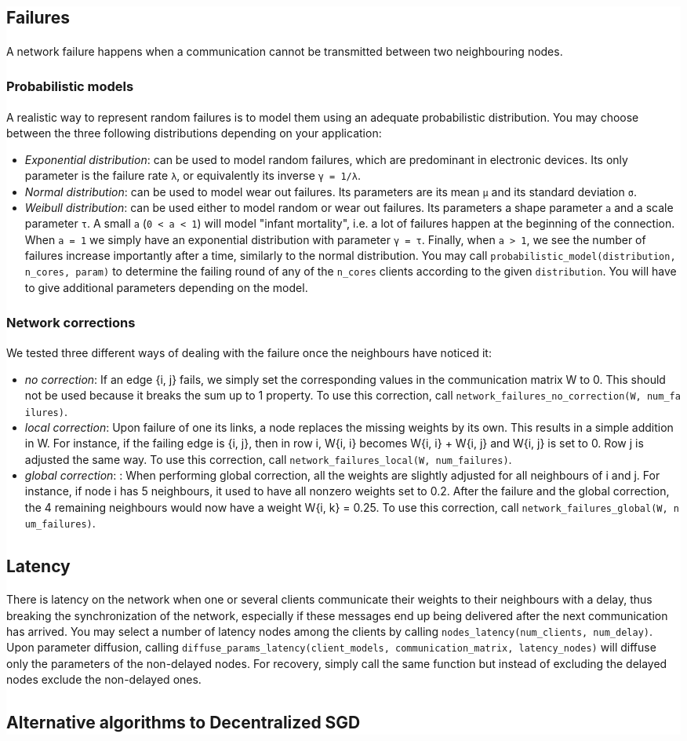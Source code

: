 ## Failures

A network failure happens when a communication cannot be transmitted between two neighbouring nodes.

### Probabilistic models

A realistic way to represent random failures is to model them using an adequate probabilistic distribution.
You may choose between the three following distributions depending on your application:
  - *Exponential distribution*: can be used to model random failures, which are predominant in electronic devices. Its only parameter is the failure rate `λ`, or equivalently its inverse `γ = 1/λ`.
  - *Normal distribution*: can be used to model wear out failures. Its parameters are its mean `μ` and its standard deviation `σ`.
  - *Weibull distribution*: can be used either to model random or wear out failures. Its parameters a shape parameter `a` and a scale parameter `τ`. A small `a` (`0 < a < 1`) will model "infant mortality", i.e. a lot of failures happen at the beginning of the connection. When `a = 1` we simply have an exponential distribution with parameter `γ = τ`. Finally, when `a > 1`, we see the number of failures increase importantly after a time, similarly to the normal distribution.
You may call `probabilistic_model(distribution, n_cores, param)` to determine the failing round of any of the `n_cores` clients according to the given `distribution`. You will have to give additional parameters depending on the model.

### Network corrections

We tested three different ways of dealing with the failure once the neighbours have noticed it:
  - *no correction*: If an edge {i, j} fails, we simply set the corresponding values in the communication matrix W to 0. This should not be used because it breaks the sum up to 1 property. To use this correction, call `network_failures_no_correction(W, num_failures)`.
  - *local correction*: Upon failure of one its links, a node replaces the missing weights by its own. This results in a simple addition in W. For instance, if the failing edge is {i, j}, then in row i, W{i, i} becomes W{i, i} + W{i, j} and W{i, j} is set to 0. Row j is adjusted the same way. To use this correction, call `network_failures_local(W, num_failures)`.
  - *global correction*: : When performing global correction, all the weights are slightly adjusted for all neighbours of i and j. For instance, if node i has 5 neighbours, it used to have all nonzero weights set to 0.2. After the failure and the global correction, the 4 remaining neighbours would now have a weight W{i, k} = 0.25. To use this correction, call `network_failures_global(W, num_failures)`.

## Latency

There is latency on the network when one or several clients communicate their weights to their neighbours with a delay, thus breaking the synchronization of the network, especially if these messages end up being delivered after the next communication has arrived.
You may select a number of latency nodes among the clients by calling `nodes_latency(num_clients, num_delay)`.
Upon parameter diffusion, calling `diffuse_params_latency(client_models, communication_matrix, latency_nodes)` will diffuse only the parameters of the non-delayed nodes. For recovery, simply call the same function but instead of excluding the delayed nodes exclude the non-delayed ones.

## Alternative algorithms to Decentralized SGD
